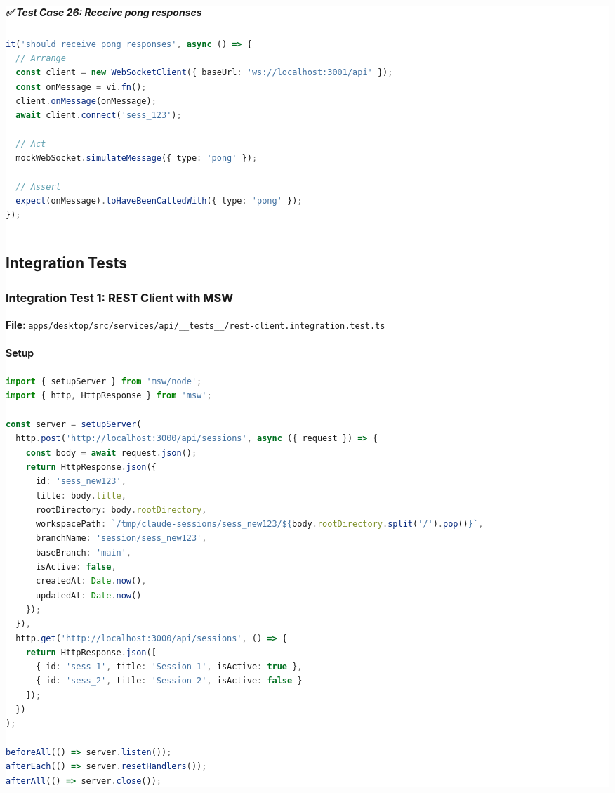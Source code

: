 ##### ✅ Test Case 26: Receive pong responses
```typescript
it('should receive pong responses', async () => {
  // Arrange
  const client = new WebSocketClient({ baseUrl: 'ws://localhost:3001/api' });
  const onMessage = vi.fn();
  client.onMessage(onMessage);
  await client.connect('sess_123');

  // Act
  mockWebSocket.simulateMessage({ type: 'pong' });

  // Assert
  expect(onMessage).toHaveBeenCalledWith({ type: 'pong' });
});
```

---

## Integration Tests

### Integration Test 1: REST Client with MSW

**File**: `apps/desktop/src/services/api/__tests__/rest-client.integration.test.ts`

#### Setup
```typescript
import { setupServer } from 'msw/node';
import { http, HttpResponse } from 'msw';

const server = setupServer(
  http.post('http://localhost:3000/api/sessions', async ({ request }) => {
    const body = await request.json();
    return HttpResponse.json({
      id: 'sess_new123',
      title: body.title,
      rootDirectory: body.rootDirectory,
      workspacePath: `/tmp/claude-sessions/sess_new123/${body.rootDirectory.split('/').pop()}`,
      branchName: 'session/sess_new123',
      baseBranch: 'main',
      isActive: false,
      createdAt: Date.now(),
      updatedAt: Date.now()
    });
  }),
  http.get('http://localhost:3000/api/sessions', () => {
    return HttpResponse.json([
      { id: 'sess_1', title: 'Session 1', isActive: true },
      { id: 'sess_2', title: 'Session 2', isActive: false }
    ]);
  })
);

beforeAll(() => server.listen());
afterEach(() => server.resetHandlers());
afterAll(() => server.close());
```
